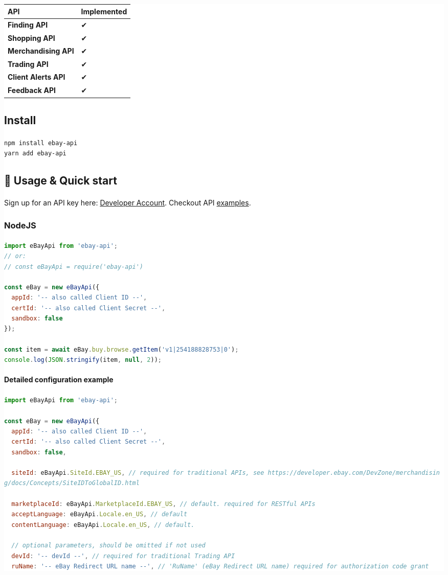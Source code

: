 | API                   | Implemented |
|:----------------------|:------------|
| **Finding API**       | ✔           |
| **Shopping API**      | ✔           |
| **Merchandising API** | ✔           |
| **Trading API**       | ✔           |
| **Client Alerts API** | ✔           |
| **Feedback API**      | ✔           |

## Install

```bash
npm install ebay-api 
yarn add ebay-api
```

## 🚀 Usage & Quick start

Sign up for an API key here: [Developer Account](https://developer.ebay.com/signin?tab=register).
Checkout API [examples](https://github.com/hendt/ebay-api/tree/master/examples).

### NodeJS

```javascript
import eBayApi from 'ebay-api';
// or:
// const eBayApi = require('ebay-api')

const eBay = new eBayApi({
  appId: '-- also called Client ID --',
  certId: '-- also called Client Secret --',
  sandbox: false
});

const item = await eBay.buy.browse.getItem('v1|254188828753|0');
console.log(JSON.stringify(item, null, 2));
```

#### Detailed configuration example

```javascript
import eBayApi from 'ebay-api';

const eBay = new eBayApi({
  appId: '-- also called Client ID --',
  certId: '-- also called Client Secret --',
  sandbox: false,

  siteId: eBayApi.SiteId.EBAY_US, // required for traditional APIs, see https://developer.ebay.com/DevZone/merchandising/docs/Concepts/SiteIDToGlobalID.html

  marketplaceId: eBayApi.MarketplaceId.EBAY_US, // default. required for RESTful APIs
  acceptLanguage: eBayApi.Locale.en_US, // default
  contentLanguage: eBayApi.Locale.en_US, // default.

  // optional parameters, should be omitted if not used
  devId: '-- devId --', // required for traditional Trading API
  ruName: '-- eBay Redirect URL name --', // 'RuName' (eBay Redirect URL name) required for authorization code grant

```